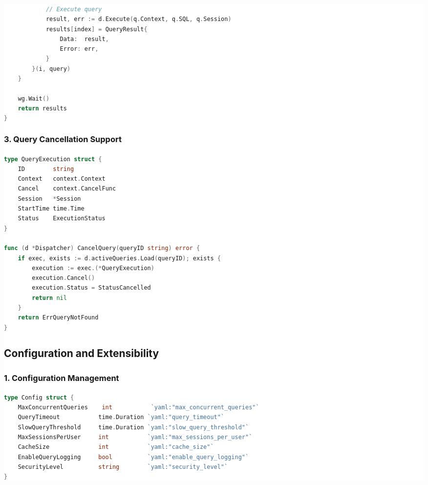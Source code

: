 ```go
            // Execute query
            result, err := d.Execute(q.Context, q.SQL, q.Session)
            results[index] = QueryResult{
                Data:  result,
                Error: err,
            }
        }(i, query)
    }
    
    wg.Wait()
    return results
}
```

### 3. **Query Cancellation Support**

```go
type QueryExecution struct {
    ID        string
    Context   context.Context
    Cancel    context.CancelFunc
    Session   *Session
    StartTime time.Time
    Status    ExecutionStatus
}

func (d *Dispatcher) CancelQuery(queryID string) error {
    if exec, exists := d.activeQueries.Load(queryID); exists {
        execution := exec.(*QueryExecution)
        execution.Cancel()
        execution.Status = StatusCancelled
        return nil
    }
    return ErrQueryNotFound
}
```

## Configuration and Extensibility

### 1. **Configuration Management**

```go
type Config struct {
    MaxConcurrentQueries    int           `yaml:"max_concurrent_queries"`
    QueryTimeout           time.Duration `yaml:"query_timeout"`
    SlowQueryThreshold     time.Duration `yaml:"slow_query_threshold"`
    MaxSessionsPerUser     int           `yaml:"max_sessions_per_user"`
    CacheSize              int           `yaml:"cache_size"`
    EnableQueryLogging     bool          `yaml:"enable_query_logging"`
    SecurityLevel          string        `yaml:"security_level"`
}
```
